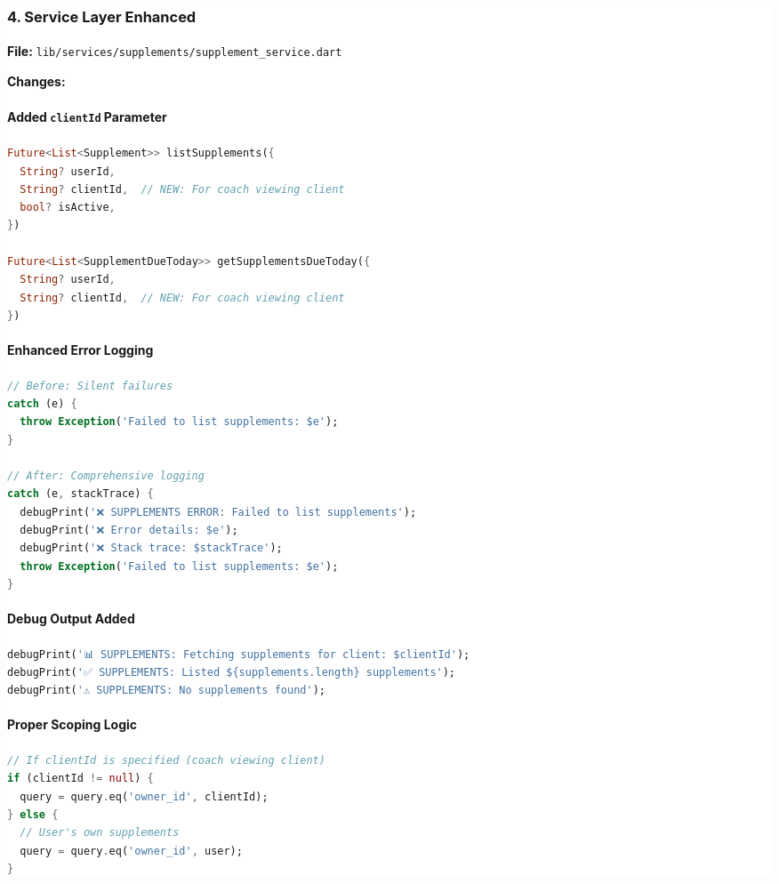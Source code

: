 ### 4. Service Layer Enhanced

**File:** `lib/services/supplements/supplement_service.dart`

**Changes:**

#### Added `clientId` Parameter
```dart
Future<List<Supplement>> listSupplements({
  String? userId,
  String? clientId,  // NEW: For coach viewing client
  bool? isActive,
})

Future<List<SupplementDueToday>> getSupplementsDueToday({
  String? userId,
  String? clientId,  // NEW: For coach viewing client
})
```

#### Enhanced Error Logging
```dart
// Before: Silent failures
catch (e) {
  throw Exception('Failed to list supplements: $e');
}

// After: Comprehensive logging
catch (e, stackTrace) {
  debugPrint('❌ SUPPLEMENTS ERROR: Failed to list supplements');
  debugPrint('❌ Error details: $e');
  debugPrint('❌ Stack trace: $stackTrace');
  throw Exception('Failed to list supplements: $e');
}
```

#### Debug Output Added
```dart
debugPrint('📊 SUPPLEMENTS: Fetching supplements for client: $clientId');
debugPrint('✅ SUPPLEMENTS: Listed ${supplements.length} supplements');
debugPrint('⚠️ SUPPLEMENTS: No supplements found');
```

#### Proper Scoping Logic
```dart
// If clientId is specified (coach viewing client)
if (clientId != null) {
  query = query.eq('owner_id', clientId);
} else {
  // User's own supplements
  query = query.eq('owner_id', user);
}
```

